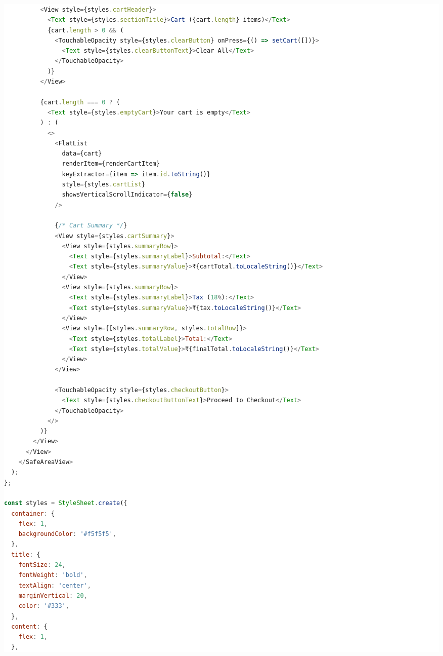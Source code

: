 ```javascript
          <View style={styles.cartHeader}>
            <Text style={styles.sectionTitle}>Cart ({cart.length} items)</Text>
            {cart.length > 0 && (
              <TouchableOpacity style={styles.clearButton} onPress={() => setCart([])}>
                <Text style={styles.clearButtonText}>Clear All</Text>
              </TouchableOpacity>
            )}
          </View>

          {cart.length === 0 ? (
            <Text style={styles.emptyCart}>Your cart is empty</Text>
          ) : (
            <>
              <FlatList
                data={cart}
                renderItem={renderCartItem}
                keyExtractor={item => item.id.toString()}
                style={styles.cartList}
                showsVerticalScrollIndicator={false}
              />

              {/* Cart Summary */}
              <View style={styles.cartSummary}>
                <View style={styles.summaryRow}>
                  <Text style={styles.summaryLabel}>Subtotal:</Text>
                  <Text style={styles.summaryValue}>₹{cartTotal.toLocaleString()}</Text>
                </View>
                <View style={styles.summaryRow}>
                  <Text style={styles.summaryLabel}>Tax (18%):</Text>
                  <Text style={styles.summaryValue}>₹{tax.toLocaleString()}</Text>
                </View>
                <View style={[styles.summaryRow, styles.totalRow]}>
                  <Text style={styles.totalLabel}>Total:</Text>
                  <Text style={styles.totalValue}>₹{finalTotal.toLocaleString()}</Text>
                </View>
              </View>

              <TouchableOpacity style={styles.checkoutButton}>
                <Text style={styles.checkoutButtonText}>Proceed to Checkout</Text>
              </TouchableOpacity>
            </>
          )}
        </View>
      </View>
    </SafeAreaView>
  );
};

const styles = StyleSheet.create({
  container: {
    flex: 1,
    backgroundColor: '#f5f5f5',
  },
  title: {
    fontSize: 24,
    fontWeight: 'bold',
    textAlign: 'center',
    marginVertical: 20,
    color: '#333',
  },
  content: {
    flex: 1,
  },
```